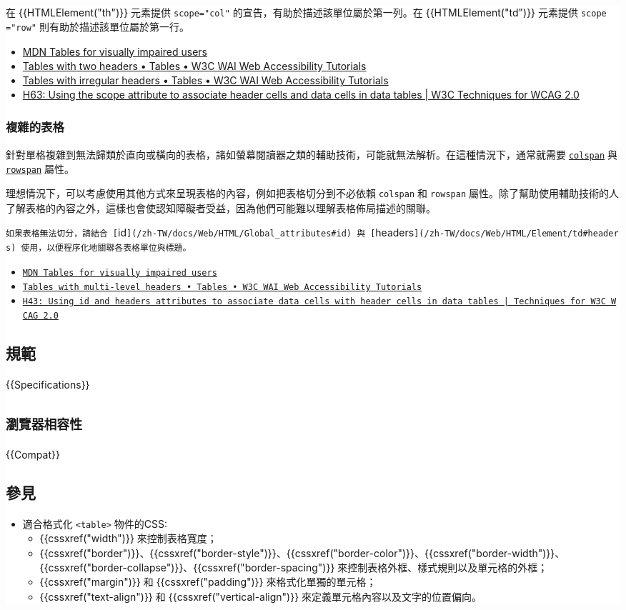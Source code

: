 在 {{HTMLElement("th")}} 元素提供 `scope="col"` 的宣告，有助於描述該單位屬於第一列。在 {{HTMLElement("td")}} 元素提供 `scope="row"` 則有助於描述該單位屬於第一行。

- [MDN Tables for visually impaired users](/zh-TW/docs/Learn_web_development/Core/Structuring_content/Table_accessibility#Tables_for_visually_impaired_users)
- [Tables with two headers • Tables • W3C WAI Web Accessibility Tutorials](https://www.w3.org/WAI/tutorials/tables/two-headers/)
- [Tables with irregular headers • Tables • W3C WAI Web Accessibility Tutorials](https://www.w3.org/WAI/tutorials/tables/irregular/)
- [H63: Using the scope attribute to associate header cells and data cells in data tables | W3C Techniques for WCAG 2.0](https://www.w3.org/TR/WCAG20-TECHS/H63.html)

### 複雜的表格

針對單格複雜到無法歸類於直向或橫向的表格，諸如螢幕閱讀器之類的輔助技術，可能就無法解析。在這種情況下，通常就需要 [`colspan`](/zh-TW/docs/Web/HTML/Reference/Elements/td#colspan) 與 [`rowspan`](/zh-TW/docs/Web/HTML/Reference/Elements/td#rowspan) 屬性。

理想情況下，可以考慮使用其他方式來呈現表格的內容，例如把表格切分到不必依賴 `colspan` 和 `rowspan` 屬性。除了幫助使用輔助技術的人了解表格的內容之外，這樣也會使認知障礙者受益，因為他們可能難以理解表格佈局描述的關聯。

`如果表格無法切分，請結合 [`id`](/zh-TW/docs/Web/HTML/Global_attributes#id) 與 [`headers`](/zh-TW/docs/Web/HTML/Element/td#headers) 使用，以便程序化地關聯各表格單位與標題。`

- [`MDN Tables for visually impaired users`](/zh-TW/docs/Learn_web_development/Core/Structuring_content/Table_accessibility#Tables_for_visually_impaired_users)
- [`Tables with multi-level headers • Tables • W3C WAI Web Accessibility Tutorials`](https://www.w3.org/WAI/tutorials/tables/multi-level/)
- [`H43: Using id and headers attributes to associate data cells with header cells in data tables | Techniques for W3C WCAG 2.0`](https://www.w3.org/TR/WCAG20-TECHS/H43.html)

## 規範

{{Specifications}}

## `瀏覽器相容性`

{{Compat}}

## 參見

- 適合格式化 `<table>` 物件的CSS:
  - {{cssxref("width")}} 來控制表格寬度；
  - {{cssxref("border")}}、{{cssxref("border-style")}}、{{cssxref("border-color")}}、{{cssxref("border-width")}}、{{cssxref("border-collapse")}}、{{cssxref("border-spacing")}} 來控制表格外框、樣式規則以及單元格的外框；
  - {{cssxref("margin")}} 和 {{cssxref("padding")}} 來格式化單獨的單元格；
  - {{cssxref("text-align")}} 和 {{cssxref("vertical-align")}} 來定義單元格內容以及文字的位置偏向。
